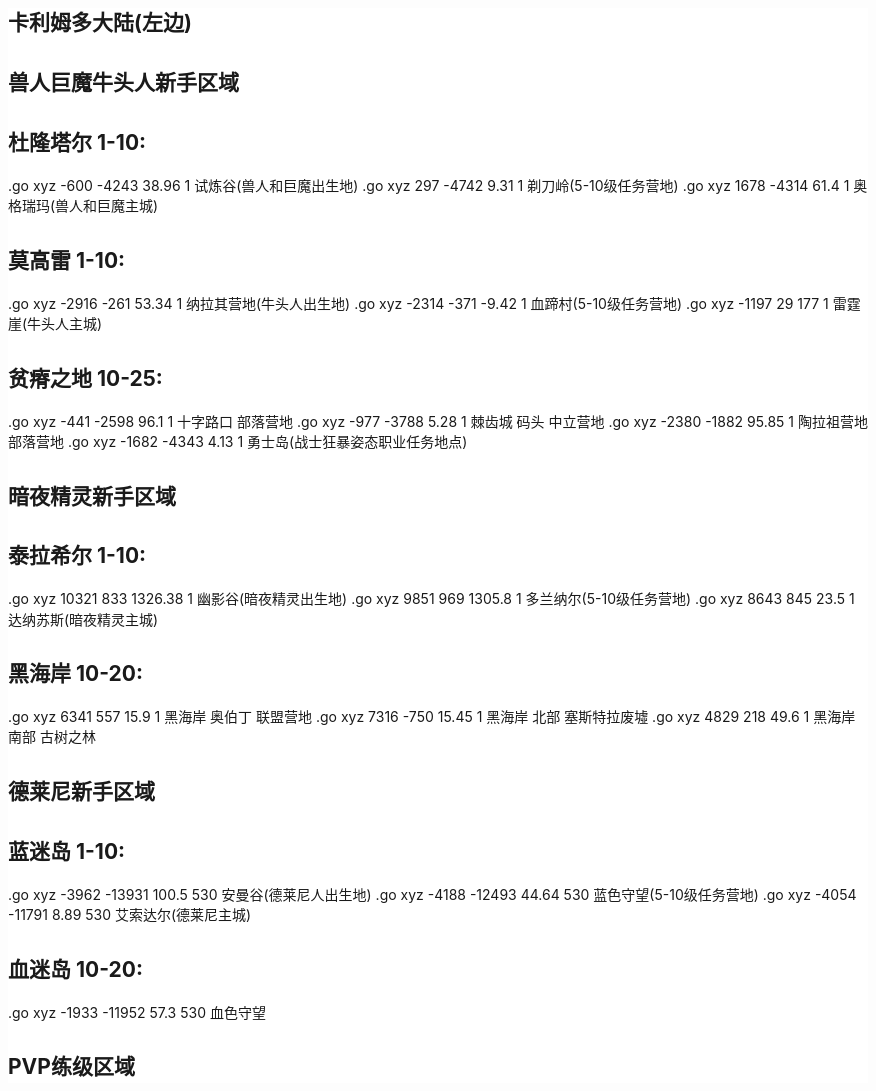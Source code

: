 ## 卡利姆多大陆(左边)

## 兽人巨魔牛头人新手区域

## 杜隆塔尔 1-10:

.go xyz -600 -4243 38.96 1 试炼谷(兽人和巨魔出生地)
.go xyz 297 -4742 9.31 1 剃刀岭(5-10级任务营地)
.go xyz 1678 -4314 61.4 1 奥格瑞玛(兽人和巨魔主城)
## 莫高雷 1-10:

.go xyz -2916 -261 53.34 1 纳拉其营地(牛头人出生地)
.go xyz -2314 -371 -9.42 1 血蹄村(5-10级任务营地)
.go xyz -1197 29 177 1 雷霆崖(牛头人主城)
## 贫瘠之地 10-25:

.go xyz -441 -2598 96.1 1 十字路口 部落营地
.go xyz -977 -3788 5.28 1 棘齿城 码头 中立营地
.go xyz -2380 -1882 95.85 1 陶拉祖营地 部落营地
.go xyz -1682 -4343 4.13 1 勇士岛(战士狂暴姿态职业任务地点)
## 暗夜精灵新手区域

## 泰拉希尔 1-10:

.go xyz 10321 833 1326.38 1 幽影谷(暗夜精灵出生地)
.go xyz 9851 969 1305.8 1 多兰纳尔(5-10级任务营地)
.go xyz 8643 845 23.5 1 达纳苏斯(暗夜精灵主城)
## 黑海岸 10-20:

.go xyz 6341 557 15.9 1 黑海岸 奥伯丁 联盟营地
.go xyz 7316 -750 15.45 1 黑海岸 北部 塞斯特拉废墟
.go xyz 4829 218 49.6 1 黑海岸 南部 古树之林
## 德莱尼新手区域

## 蓝迷岛 1-10:

.go xyz -3962 -13931 100.5 530 安曼谷(德莱尼人出生地)
.go xyz -4188 -12493 44.64 530 蓝色守望(5-10级任务营地)
.go xyz -4054 -11791 8.89 530 艾索达尔(德莱尼主城)
## 血迷岛 10-20:

.go xyz -1933 -11952 57.3 530 血色守望
## PVP练级区域
